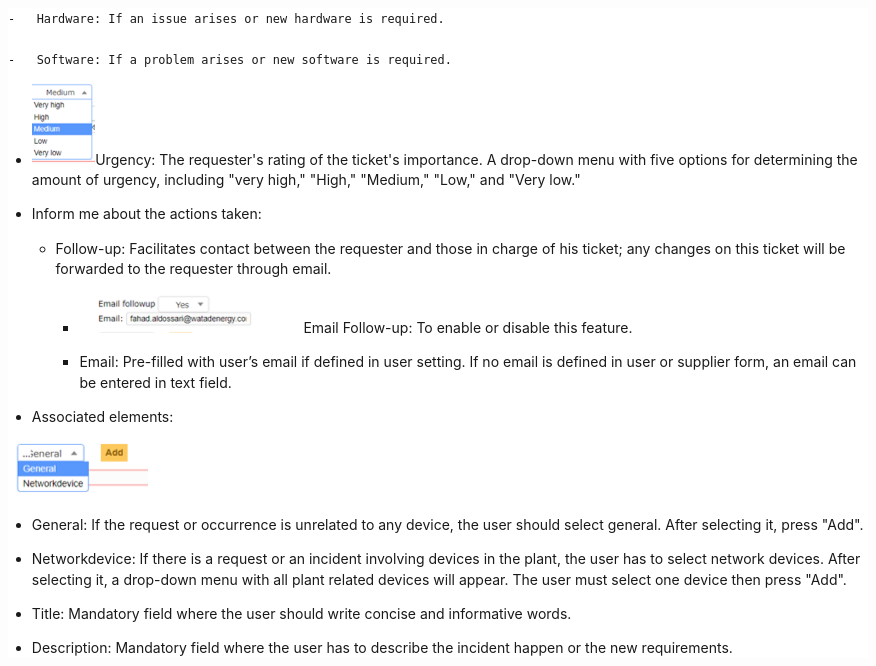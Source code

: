     -   Hardware: If an issue arises or new hardware is required.

    -   Software: If a problem arises or new software is required.

-   <img src="./media/image61.png"
    style="width:0.66042in;height:0.85208in" />Urgency: The requester's
    rating of the ticket's importance. A drop-down menu with five
    options for determining the amount of urgency, including "very
    high," "High," "Medium," "Low," and "Very low."

-   Inform me about the actions taken:

    -   Follow-up: Facilitates contact between the requester and those
        in charge of his ticket; any changes on this ticket will be
        forwarded to the requester through email.

        -   <img src="./media/image62.png"
            style="width:2.33333in;height:0.41667in" />Email Follow-up:
            To enable or disable this feature.

        -   Email: Pre-filled with user’s email if defined in user
            setting. If no email is defined in user or supplier form, an
            email can be entered in text field.

-   Associated elements:

<img src="./media/image63.png"
style="width:1.45833in;height:0.56528in" />

-   General: If the request or occurrence is unrelated to any device,
    the user should select general. After selecting it, press "Add".

-   Networkdevice: If there is a request or an incident involving
    devices in the plant, the user has to select network devices. After
    selecting it, a drop-down menu with all plant related devices will
    appear. The user must select one device then press "Add".



-   Title: Mandatory field where the user should write concise and
    informative words.

-   Description: Mandatory field where the user has to describe the
    incident happen or the new requirements.
